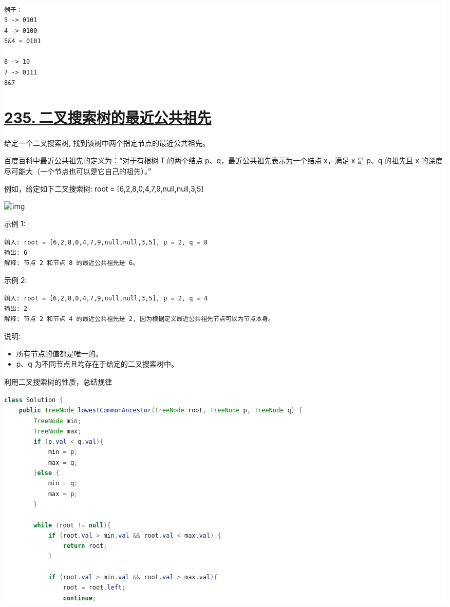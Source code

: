 ```
例子：
5 -> 0101
4 -> 0100
5&4 = 0101

8 -> 10
7 -> 0111
8&7
```



# [235. 二叉搜索树的最近公共祖先](https://leetcode-cn.com/problems/lowest-common-ancestor-of-a-binary-search-tree/)

给定一个二叉搜索树, 找到该树中两个指定节点的最近公共祖先。

百度百科中最近公共祖先的定义为：“对于有根树 T 的两个结点 p、q，最近公共祖先表示为一个结点 x，满足 x 是 p、q 的祖先且 x 的深度尽可能大（一个节点也可以是它自己的祖先）。”

例如，给定如下二叉搜索树:  root = [6,2,8,0,4,7,9,null,null,3,5]

![img](../../截图/leetCode/binarysearchtree_improved.png)

示例 1:

```
输入: root = [6,2,8,0,4,7,9,null,null,3,5], p = 2, q = 8
输出: 6 
解释: 节点 2 和节点 8 的最近公共祖先是 6。
```

示例 2:

```
输入: root = [6,2,8,0,4,7,9,null,null,3,5], p = 2, q = 4
输出: 2
解释: 节点 2 和节点 4 的最近公共祖先是 2, 因为根据定义最近公共祖先节点可以为节点本身。
```

说明:

- 所有节点的值都是唯一的。
- p、q 为不同节点且均存在于给定的二叉搜索树中。



利用二叉搜索树的性质，总结规律

```java
class Solution {
    public TreeNode lowestCommonAncestor(TreeNode root, TreeNode p, TreeNode q) {
        TreeNode min;
        TreeNode max;
        if (p.val < q.val){
            min = p;
            max = q;
        }else {
            min = q;
            max = p;
        }

        while (root != null){
            if (root.val > min.val && root.val < max.val) {
                return root;
            }

            if (root.val > min.val && root.val > max.val){
                root = root.left;
                continue;
```

  [^问题1]: 这个不能算是简单的背包问题吧，题目要求每个数前面必须填符号，不能不选吧？
  [^问题2]: 既然选了，只能选择 + 号吗，- 号的情况如何处理？
[^问题1]: 没懂，为什么要初始化为2
